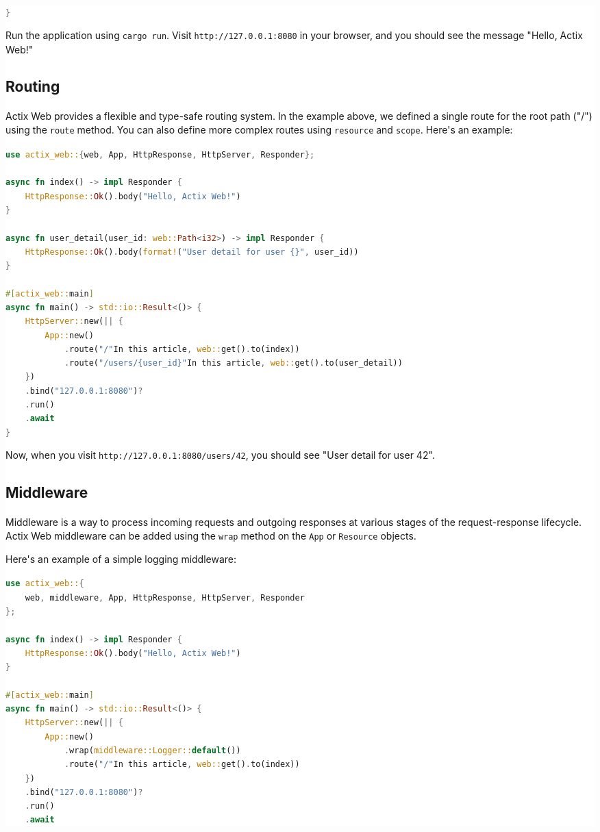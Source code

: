 ```rust
}
```

Run the application using `cargo run`. Visit `http://127.0.0.1:8080` in your browser, and you should see the message "Hello, Actix Web!"

## Routing

Actix Web provides a flexible and type-safe routing system. In the example above, we defined a single route for the root path ("/") using the `route` method. You can also define more complex routes using `resource` and `scope`. Here's an example:

```rust
use actix_web::{web, App, HttpResponse, HttpServer, Responder};

async fn index() -> impl Responder {
    HttpResponse::Ok().body("Hello, Actix Web!")
}

async fn user_detail(user_id: web::Path<i32>) -> impl Responder {
    HttpResponse::Ok().body(format!("User detail for user {}", user_id))
}

#[actix_web::main]
async fn main() -> std::io::Result<()> {
    HttpServer::new(|| {
        App::new()
            .route("/"In this article, web::get().to(index))
            .route("/users/{user_id}"In this article, web::get().to(user_detail))
    })
    .bind("127.0.0.1:8080")?
    .run()
    .await
}
```

Now, when you visit `http://127.0.0.1:8080/users/42`, you should see "User detail for user 42".

## Middleware

Middleware is a way to process incoming requests and outgoing responses at various stages of the request-response lifecycle. Actix Web middleware can be added using the `wrap` method on the `App` or `Resource` objects.

Here's an example of a simple logging middleware:

```rust
use actix_web::{
    web, middleware, App, HttpResponse, HttpServer, Responder
};

async fn index() -> impl Responder {
    HttpResponse::Ok().body("Hello, Actix Web!")
}

#[actix_web::main]
async fn main() -> std::io::Result<()> {
    HttpServer::new(|| {
        App::new()
            .wrap(middleware::Logger::default())
            .route("/"In this article, web::get().to(index))
    })
    .bind("127.0.0.1:8080")?
    .run()
    .await
```